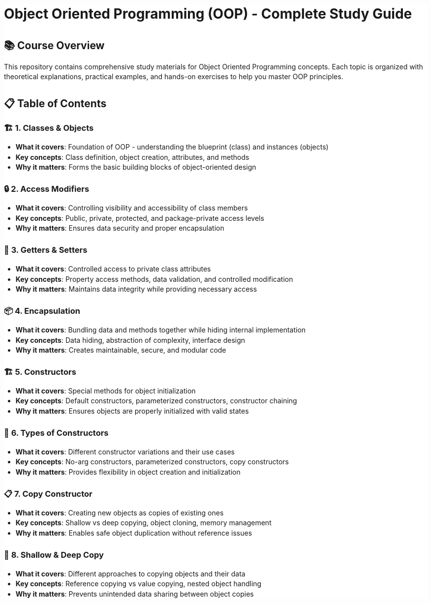 # Object Oriented Programming (OOP) - Complete Study Guide

## 📚 Course Overview

This repository contains comprehensive study materials for Object Oriented Programming concepts. Each topic is organized with theoretical explanations, practical examples, and hands-on exercises to help you master OOP principles.

## 📋 Table of Contents

### 🏗️ **1. Classes & Objects**
- **What it covers**: Foundation of OOP - understanding the blueprint (class) and instances (objects)
- **Key concepts**: Class definition, object creation, attributes, and methods
- **Why it matters**: Forms the basic building blocks of object-oriented design

### 🔒 **2. Access Modifiers**
- **What it covers**: Controlling visibility and accessibility of class members
- **Key concepts**: Public, private, protected, and package-private access levels
- **Why it matters**: Ensures data security and proper encapsulation

### 🎯 **3. Getters & Setters**
- **What it covers**: Controlled access to private class attributes
- **Key concepts**: Property access methods, data validation, and controlled modification
- **Why it matters**: Maintains data integrity while providing necessary access

### 📦 **4. Encapsulation**
- **What it covers**: Bundling data and methods together while hiding internal implementation
- **Key concepts**: Data hiding, abstraction of complexity, interface design
- **Why it matters**: Creates maintainable, secure, and modular code

### 🏗️ **5. Constructors**
- **What it covers**: Special methods for object initialization
- **Key concepts**: Default constructors, parameterized constructors, constructor chaining
- **Why it matters**: Ensures objects are properly initialized with valid states

### 🔧 **6. Types of Constructors**
- **What it covers**: Different constructor variations and their use cases
- **Key concepts**: No-arg constructors, parameterized constructors, copy constructors
- **Why it matters**: Provides flexibility in object creation and initialization

### 📋 **7. Copy Constructor**
- **What it covers**: Creating new objects as copies of existing ones
- **Key concepts**: Shallow vs deep copying, object cloning, memory management
- **Why it matters**: Enables safe object duplication without reference issues

### 🔄 **8. Shallow & Deep Copy**
- **What it covers**: Different approaches to copying objects and their data
- **Key concepts**: Reference copying vs value copying, nested object handling
- **Why it matters**: Prevents unintended data sharing between object copies
